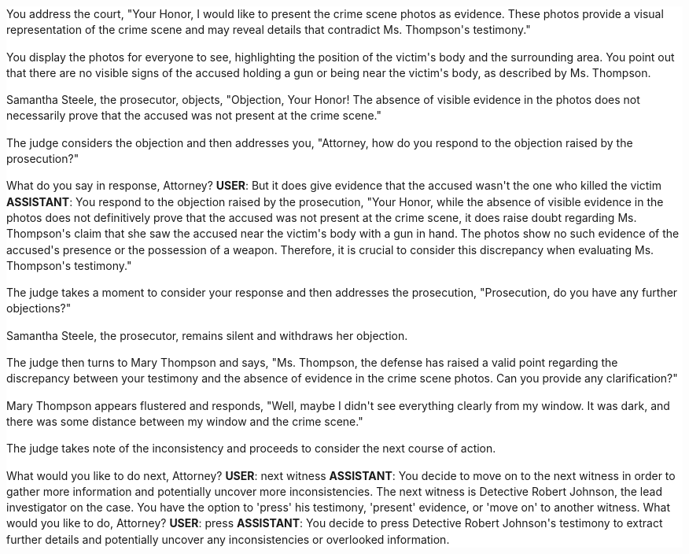 

You address the court, "Your Honor, I would like to present the crime scene photos as evidence. These photos provide a visual representation of the crime scene and may reveal details that contradict Ms. Thompson's testimony."



You display the photos for everyone to see, highlighting the position of the victim's body and the surrounding area. You point out that there are no visible signs of the accused holding a gun or being near the victim's body, as described by Ms. Thompson.



Samantha Steele, the prosecutor, objects, "Objection, Your Honor! The absence of visible evidence in the photos does not necessarily prove that the accused was not present at the crime scene."



The judge considers the objection and then addresses you, "Attorney, how do you respond to the objection raised by the prosecution?"



What do you say in response, Attorney?
**USER**: But it does give evidence that the accused wasn't the one who killed the victim
**ASSISTANT**: You respond to the objection raised by the prosecution, "Your Honor, while the absence of visible evidence in the photos does not definitively prove that the accused was not present at the crime scene, it does raise doubt regarding Ms. Thompson's claim that she saw the accused near the victim's body with a gun in hand. The photos show no such evidence of the accused's presence or the possession of a weapon. Therefore, it is crucial to consider this discrepancy when evaluating Ms. Thompson's testimony."



The judge takes a moment to consider your response and then addresses the prosecution, "Prosecution, do you have any further objections?"



Samantha Steele, the prosecutor, remains silent and withdraws her objection.



The judge then turns to Mary Thompson and says, "Ms. Thompson, the defense has raised a valid point regarding the discrepancy between your testimony and the absence of evidence in the crime scene photos. Can you provide any clarification?"



Mary Thompson appears flustered and responds, "Well, maybe I didn't see everything clearly from my window. It was dark, and there was some distance between my window and the crime scene."



The judge takes note of the inconsistency and proceeds to consider the next course of action.



What would you like to do next, Attorney?
**USER**: next witness
**ASSISTANT**: You decide to move on to the next witness in order to gather more information and potentially uncover more inconsistencies. The next witness is Detective Robert Johnson, the lead investigator on the case. You have the option to 'press' his testimony, 'present' evidence, or 'move on' to another witness. What would you like to do, Attorney?
**USER**: press
**ASSISTANT**: You decide to press Detective Robert Johnson's testimony to extract further details and potentially uncover any inconsistencies or overlooked information.
